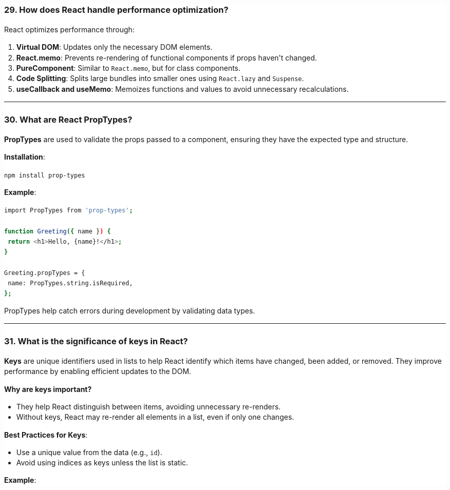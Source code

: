 
### **29\. How does React handle performance optimization?**

React optimizes performance through:

1.  **Virtual DOM**: Updates only the necessary DOM elements.
2.  **React.memo**: Prevents re-rendering of functional components if props haven't changed.
3.  **PureComponent**: Similar to `React.memo`, but for class components.
4.  **Code Splitting**: Splits large bundles into smaller ones using `React.lazy` and `Suspense`.
5.  **useCallback and useMemo**: Memoizes functions and values to avoid unnecessary recalculations.

---

### **30\. What are React PropTypes?**

**PropTypes** are used to validate the props passed to a component, ensuring they have the expected type and structure.

**Installation**:

`npm install prop-types`

**Example**:

```bash
import PropTypes from 'prop-types';

function Greeting({ name }) {
 return <h1>Hello, {name}!</h1>;
}

Greeting.propTypes = {
 name: PropTypes.string.isRequired,
};
```

PropTypes help catch errors during development by validating data types.

---

### **31\. What is the significance of keys in React?**

**Keys** are unique identifiers used in lists to help React identify which items have changed, been added, or removed. They improve performance by enabling efficient updates to the DOM.

**Why are keys important?**

- They help React distinguish between items, avoiding unnecessary re-renders.
- Without keys, React may re-render all elements in a list, even if only one changes.

**Best Practices for Keys**:

- Use a unique value from the data (e.g., `id`).
- Avoid using indices as keys unless the list is static.

**Example**:
